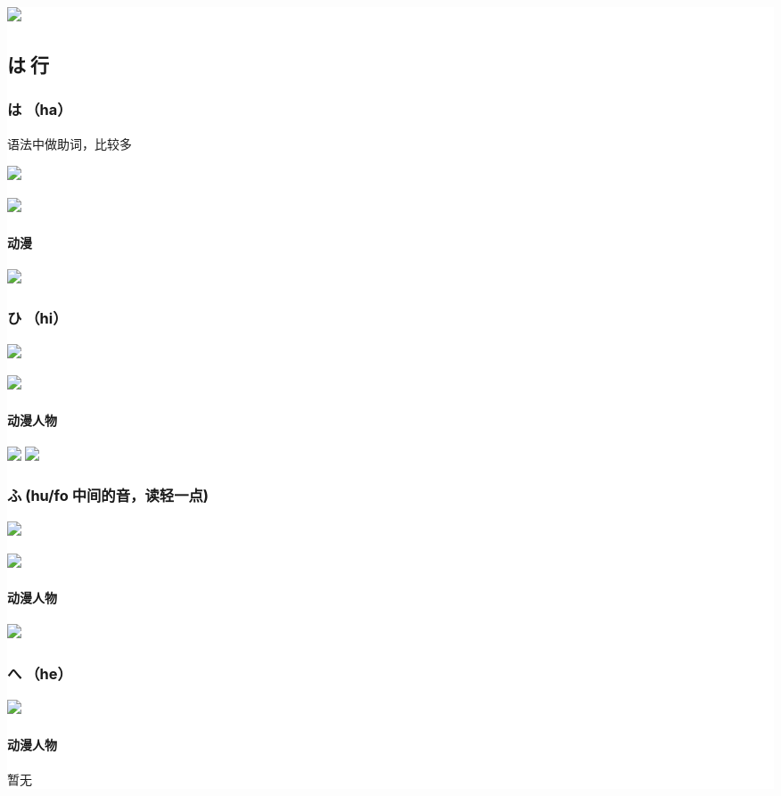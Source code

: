 ![](assets/030/04/02-1603288018552.png)


## は 行


###  は （ha）

语法中做助词，比较多

![](assets/030/04/02-1603288519542.png)

![](assets/030/04/02-1603288727191.png)

#### 动漫

![](assets/030/04/02-1603288675569.png)



### ひ （hi）

![](assets/030/04/02-1603288793601.png)

![](assets/030/04/02-1603288971853.png)
#### 动漫人物

![](assets/030/04/02-1603288863521.png)
![](assets/030/04/02-1603288887909.png)


### ふ (hu/fo  中间的音，读轻一点)

![](assets/030/04/02-1603288993978.png)

![](assets/030/04/02-1603289289348.png)

####  动漫人物

![](assets/030/04/02-1603289314378.png)


### へ （he）


![](assets/030/04/02-1603289328210.png)

#### 动漫人物

暂无
